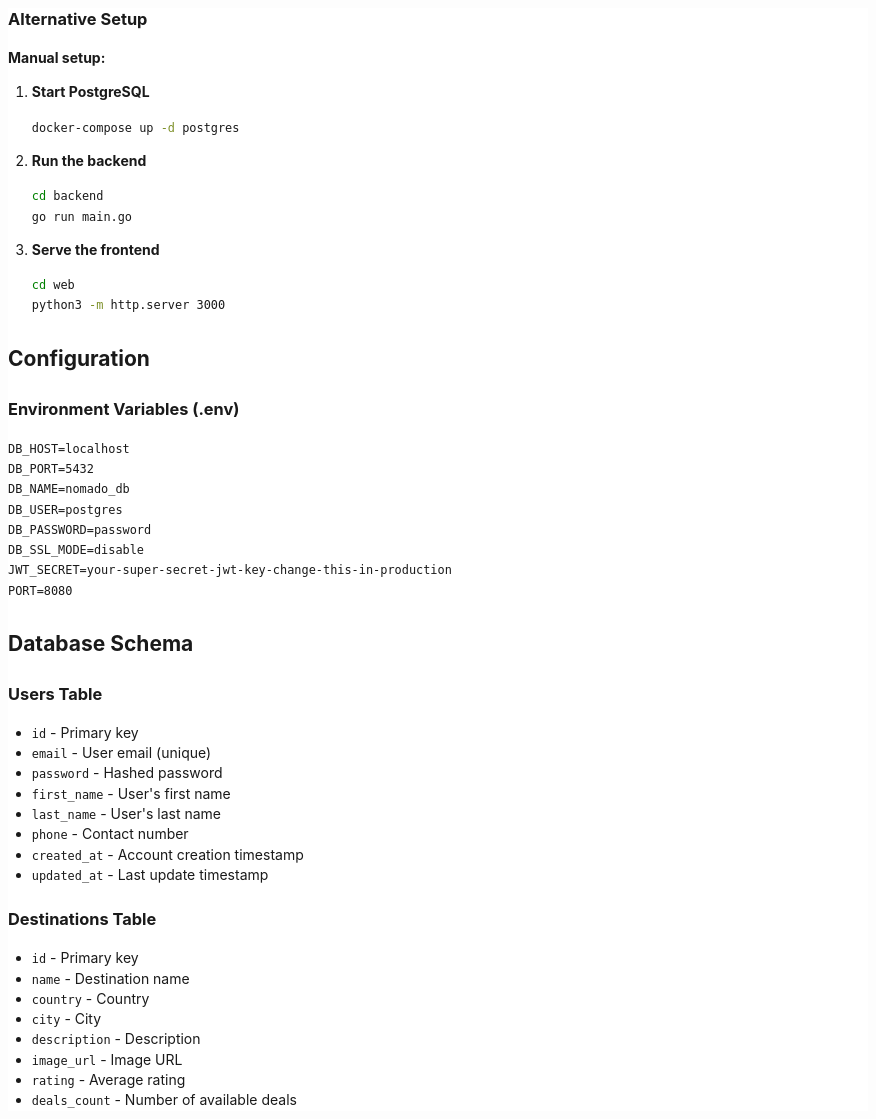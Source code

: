 ### Alternative Setup

**Manual setup:**

1. **Start PostgreSQL**
   ```bash
   docker-compose up -d postgres
   ```

2. **Run the backend**
   ```bash
   cd backend
   go run main.go
   ```

3. **Serve the frontend**
   ```bash
   cd web
   python3 -m http.server 3000
   ```

## Configuration

### Environment Variables (.env)
```env
DB_HOST=localhost
DB_PORT=5432
DB_NAME=nomado_db
DB_USER=postgres
DB_PASSWORD=password
DB_SSL_MODE=disable
JWT_SECRET=your-super-secret-jwt-key-change-this-in-production
PORT=8080
```

## Database Schema

### Users Table
- `id` - Primary key
- `email` - User email (unique)
- `password` - Hashed password
- `first_name` - User's first name
- `last_name` - User's last name
- `phone` - Contact number
- `created_at` - Account creation timestamp
- `updated_at` - Last update timestamp

### Destinations Table
- `id` - Primary key
- `name` - Destination name
- `country` - Country
- `city` - City
- `description` - Description
- `image_url` - Image URL
- `rating` - Average rating
- `deals_count` - Number of available deals
